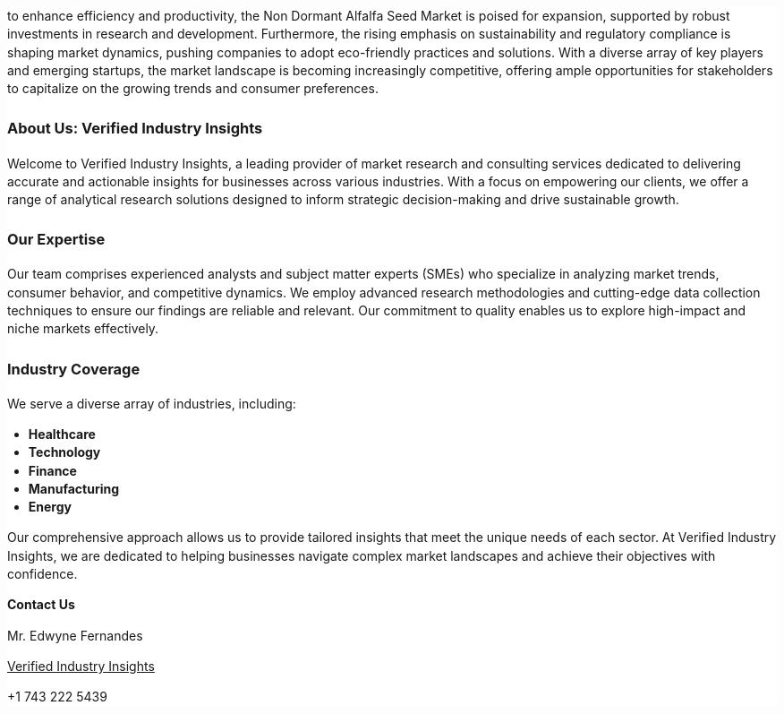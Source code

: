 to enhance efficiency and productivity, the Non Dormant Alfalfa Seed Market is poised for expansion, supported by robust investments in research and development. Furthermore, the rising emphasis on sustainability and regulatory compliance is shaping market dynamics, pushing companies to adopt eco-friendly practices and solutions. With a diverse array of key players and emerging startups, the market landscape is becoming increasingly competitive, offering ample opportunities for stakeholders to capitalize on the growing trends and consumer preferences.</p><h3>About Us: Verified Industry Insights</h3><p>Welcome to Verified Industry Insights, a leading provider of market research and consulting services dedicated to delivering accurate and actionable insights for businesses across various industries. With a focus on empowering our clients, we offer a range of analytical research solutions designed to inform strategic decision-making and drive sustainable growth.</p><h3>Our Expertise</h3><p>Our team comprises experienced analysts and subject matter experts (SMEs) who specialize in analyzing market trends, consumer behavior, and competitive dynamics. We employ advanced research methodologies and cutting-edge data collection techniques to ensure our findings are reliable and relevant. Our commitment to quality enables us to explore high-impact and niche markets effectively.</p><h3>Industry Coverage</h3><p>We serve a diverse array of industries, including:</p><ul><li><strong>Healthcare</strong></li><li><strong>Technology</strong></li><li><strong>Finance</strong></li><li><strong>Manufacturing</strong></li><li><strong>Energy</strong></li></ul><p>Our comprehensive approach allows us to provide tailored insights that meet the unique needs of each sector. At Verified Industry Insights, we are dedicated to helping businesses navigate complex market landscapes and achieve their objectives with confidence.</p><p><strong>Contact Us</strong></p><p>Mr. Edwyne Fernandes</p><p><a href="https://www.verifiedindustryinsights.com/">Verified Industry Insights</a></p><p>+1 743 222 5439</p>
